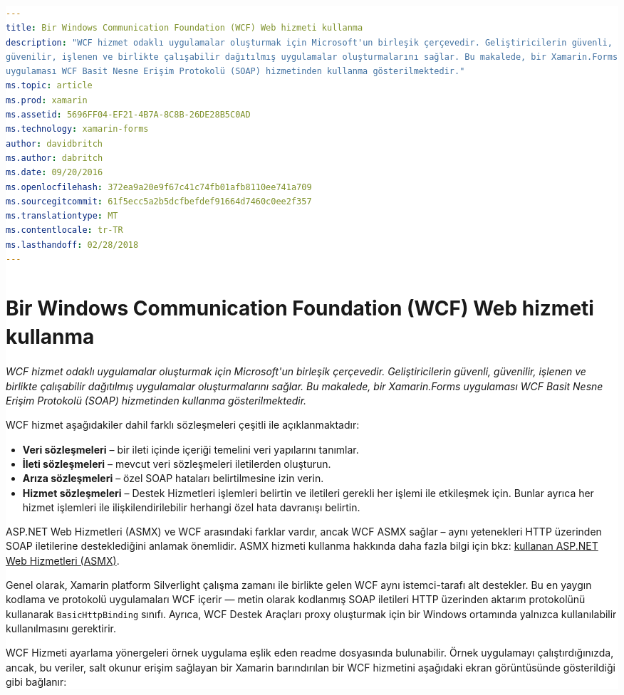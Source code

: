 ```yaml
---
title: Bir Windows Communication Foundation (WCF) Web hizmeti kullanma
description: "WCF hizmet odaklı uygulamalar oluşturmak için Microsoft'un birleşik çerçevedir. Geliştiricilerin güvenli, güvenilir, işlenen ve birlikte çalışabilir dağıtılmış uygulamalar oluşturmalarını sağlar. Bu makalede, bir Xamarin.Forms uygulaması WCF Basit Nesne Erişim Protokolü (SOAP) hizmetinden kullanma gösterilmektedir."
ms.topic: article
ms.prod: xamarin
ms.assetid: 5696FF04-EF21-4B7A-8C8B-26DE28B5C0AD
ms.technology: xamarin-forms
author: davidbritch
ms.author: dabritch
ms.date: 09/20/2016
ms.openlocfilehash: 372ea9a20e9f67c41c74fb01afb8110ee741a709
ms.sourcegitcommit: 61f5ecc5a2b5dcfbefdef91664d7460c0ee2f357
ms.translationtype: MT
ms.contentlocale: tr-TR
ms.lasthandoff: 02/28/2018
---
```

# <a name="consuming-a-windows-communication-foundation-wcf-web-service"></a>Bir Windows Communication Foundation (WCF) Web hizmeti kullanma

_WCF hizmet odaklı uygulamalar oluşturmak için Microsoft'un birleşik çerçevedir. Geliştiricilerin güvenli, güvenilir, işlenen ve birlikte çalışabilir dağıtılmış uygulamalar oluşturmalarını sağlar. Bu makalede, bir Xamarin.Forms uygulaması WCF Basit Nesne Erişim Protokolü (SOAP) hizmetinden kullanma gösterilmektedir._

WCF hizmet aşağıdakiler dahil farklı sözleşmeleri çeşitli ile açıklanmaktadır:

- **Veri sözleşmeleri** – bir ileti içinde içeriği temelini veri yapılarını tanımlar.
- **İleti sözleşmeleri** – mevcut veri sözleşmeleri iletilerden oluşturun.
- **Arıza sözleşmeleri** – özel SOAP hataları belirtilmesine izin verin.
- **Hizmet sözleşmeleri** – Destek Hizmetleri işlemleri belirtin ve iletileri gerekli her işlemi ile etkileşmek için. Bunlar ayrıca her hizmet işlemleri ile ilişkilendirilebilir herhangi özel hata davranışı belirtin.

ASP.NET Web Hizmetleri (ASMX) ve WCF arasındaki farklar vardır, ancak WCF ASMX sağlar – aynı yetenekleri HTTP üzerinden SOAP iletilerine desteklediğini anlamak önemlidir. ASMX hizmeti kullanma hakkında daha fazla bilgi için bkz: [kullanan ASP.NET Web Hizmetleri (ASMX)](~/xamarin-forms/data-cloud/consuming/asmx.md).

Genel olarak, Xamarin platform Silverlight çalışma zamanı ile birlikte gelen WCF aynı istemci-tarafı alt destekler. Bu en yaygın kodlama ve protokolü uygulamaları WCF içerir — metin olarak kodlanmış SOAP iletileri HTTP üzerinden aktarım protokolünü kullanarak `BasicHttpBinding` sınıfı. Ayrıca, WCF Destek Araçları proxy oluşturmak için bir Windows ortamında yalnızca kullanılabilir kullanılmasını gerektirir.

WCF Hizmeti ayarlama yönergeleri örnek uygulama eşlik eden readme dosyasında bulunabilir. Örnek uygulamayı çalıştırdığınızda, ancak, bu veriler, salt okunur erişim sağlayan bir Xamarin barındırılan bir WCF hizmetini aşağıdaki ekran görüntüsünde gösterildiği gibi bağlanır:
